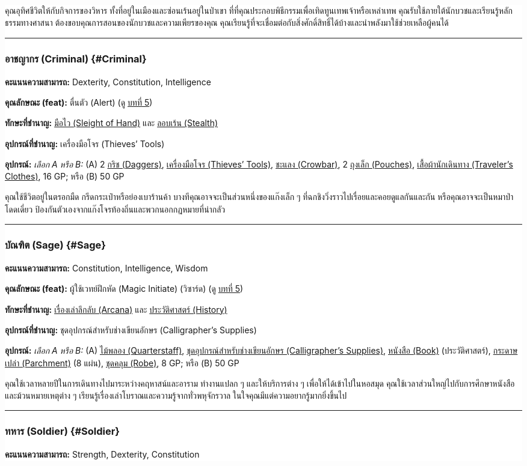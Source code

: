 คุณอุทิศชีวิตให้กับกิจการของวิหาร ทั้งที่อยู่ในเมืองและซ่อนเร้นอยู่ในป่าเขา ที่ที่คุณประกอบพิธีกรรมเพื่อเทิดทูนเทพเจ้าหรือเหล่าเทพ คุณรับใช้ภายใต้นักบวชและเรียนรู้หลักธรรมทางศาสนา ต้องขอบคุณการสอนของนักบวชและความเพียรของคุณ คุณเรียนรู้ที่จะเชื่อมต่อกับสิ่งศักดิ์สิทธิ์ได้บ้างและนำพลังมาใช้ช่วยเหลือผู้คนได้

---

### อาชญากร (Criminal) {#Criminal}

**คะแนนความสามารถ:** Dexterity, Constitution, Intelligence

**คุณลักษณะ (feat):** ตื่นตัว (Alert) (ดู [บทที่ 5](/free-rules/feats#Alert))

**ทักษะที่ชำนาญ:** [มือไว (Sleight of Hand)](/free-rules/playing-the-game#Skills) และ [ลอบเร้น (Stealth)](/free-rules/playing-the-game#Skills)

**อุปกรณ์ที่ชำนาญ:** เครื่องมือโจร (Thieves’ Tools)

**อุปกรณ์:** *เลือก A หรือ B:* (A) 2 [กริช (Daggers)](https://www.dndbeyond.com/equipment/3-dagger), [เครื่องมือโจร (Thieves’ Tools)](https://www.dndbeyond.com/equipment/495-thieves-tools), [ชะแลง (Crowbar)](https://www.dndbeyond.com/equipment/535-crowbar), 2 [ถุงเล็ก (Pouches)](https://www.dndbeyond.com/equipment/403-pouch), [เสื้อผ้านักเดินทาง (Traveler’s Clothes)](https://www.dndbeyond.com/equipment/541-travelers-clothes), 16 GP; หรือ (B) 50 GP

คุณใช้ชีวิตอยู่ในตรอกมืด กรีดกระเป๋าหรือย่องเบาร้านค้า บางทีคุณอาจจะเป็นส่วนหนึ่งของแก๊งเล็ก ๆ ที่ฉกชิงวิ่งราวไปเรื่อยและคอยดูแลกันและกัน หรือคุณอาจจะเป็นหมาป่าโดดเดี่ยว ป้องกันตัวเองจากแก๊งโจรท้องถิ่นและพวกนอกกฏหมายที่น่ากลัว

---

### บัณฑิต (Sage) {#Sage}

**คะแนนความสามารถ:** Constitution, Intelligence, Wisdom

**คุณลักษณะ (feat):** ผู้ใช้เวทย์ฝึกหัด (Magic Initiate) (วิซาร์ด) (ดู [บทที่ 5](/free-rules/feats#MagicInitiate))

**ทักษะที่ชำนาญ:** [เรื่องเล่าลึกลับ (Arcana)](/free-rules/playing-the-game#Skills) และ [ประวัติศาสตร์ (History)](/free-rules/playing-the-game#Skills)

**อุปกรณ์ที่ชำนาญ:** ชุดอุปกรณ์สำหรับช่างเขียนอักษร (Calligrapher’s Supplies)

**อุปกรณ์:** *เลือก A หรือ B:* (A) [ไม้พลอง (Quarterstaff)](https://www.dndbeyond.com/equipment/12-quarterstaff), [ชุดอุปกรณ์สำหรับช่างเขียนอักษร (Calligrapher’s Supplies)](https://www.dndbeyond.com/equipment/404-calligraphers-supplies), [หนังสือ (Book)](https://www.dndbeyond.com/equipment/439-book) (ประวัติศาสตร์), [กระดาษเปล่า (Parchment)](https://www.dndbeyond.com/equipment/395-parchment) (8 แผ่น), [ชุดคลุม (Robe)](https://www.dndbeyond.com/equipment/412-robe), 8 GP; หรือ (B) 50 GP

คุณใช้เวลาหลายปีในการเดินทางไปมาระหว่างคฤหาสน์และอาราม ทำงานแปลก ๆ และให้บริการต่าง ๆ เพื่อให้ได้เข้าไปในหอสมุด คุณใช้เวลาส่วนใหญ่ไปกับการศึกษาหนังสือและม้วนหมายเหตุต่าง ๆ เรียนรู้เรื่องเล่าโบราณและความรู้จากทั่วพหุจักรวาล ในใจคุณมีแต่ความอยากรู้มากยิ่งขึ้นไป

---

### ทหาร (Soldier) {#Soldier}

**คะแนนความสามารถ:** Strength, Dexterity, Constitution
